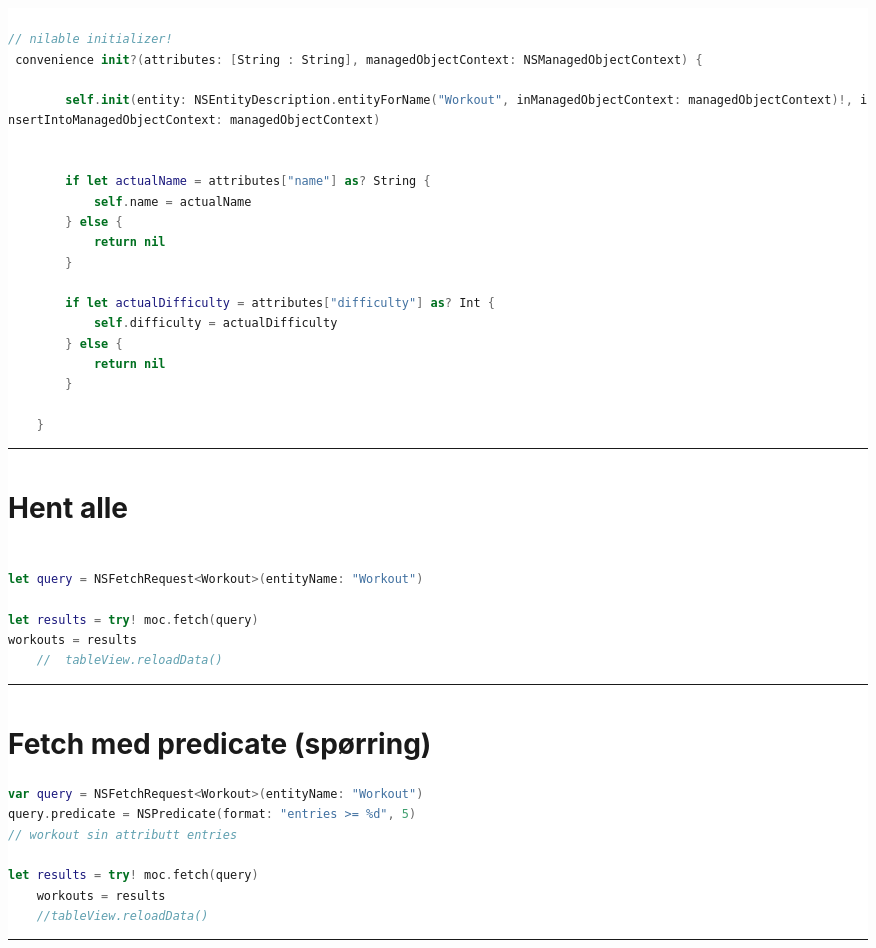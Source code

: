 
```swift

// nilable initializer!
 convenience init?(attributes: [String : String], managedObjectContext: NSManagedObjectContext) {

        self.init(entity: NSEntityDescription.entityForName("Workout", inManagedObjectContext: managedObjectContext)!, insertIntoManagedObjectContext: managedObjectContext)


     	if let actualName = attributes["name"] as? String {
        	self.name = actualName
        } else {
            return nil
        }

        if let actualDifficulty = attributes["difficulty"] as? Int {
         	self.difficulty = actualDifficulty
        } else {
         	return nil
        }

    }

 ```
---

# Hent alle

```swift

let query = NSFetchRequest<Workout>(entityName: "Workout")

let results = try! moc.fetch(query)
workouts = results
    //  tableView.reloadData()

```

---

# Fetch med predicate (spørring)

```swift
var query = NSFetchRequest<Workout>(entityName: "Workout")
query.predicate = NSPredicate(format: "entries >= %d", 5)
// workout sin attributt entries

let results = try! moc.fetch(query)
    workouts = results
    //tableView.reloadData()

```

---